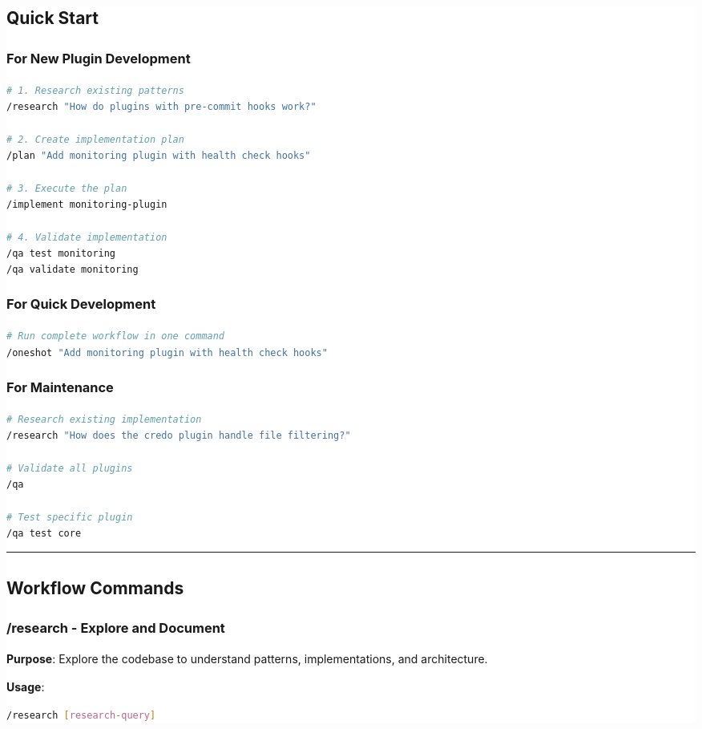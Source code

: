 
## Quick Start

### For New Plugin Development

```bash
# 1. Research existing patterns
/research "How do plugins with pre-commit hooks work?"

# 2. Create implementation plan
/plan "Add monitoring plugin with health check hooks"

# 3. Execute the plan
/implement monitoring-plugin

# 4. Validate implementation
/qa test monitoring
/qa validate monitoring
```

### For Quick Development

```bash
# Run complete workflow in one command
/oneshot "Add monitoring plugin with health check hooks"
```

### For Maintenance

```bash
# Research existing implementation
/research "How does the credo plugin handle file filtering?"

# Validate all plugins
/qa

# Test specific plugin
/qa test core
```

---

## Workflow Commands

### /research - Explore and Document

**Purpose**: Explore the codebase to understand patterns, implementations, and architecture.

**Usage**:
```bash
/research [research-query]
```

